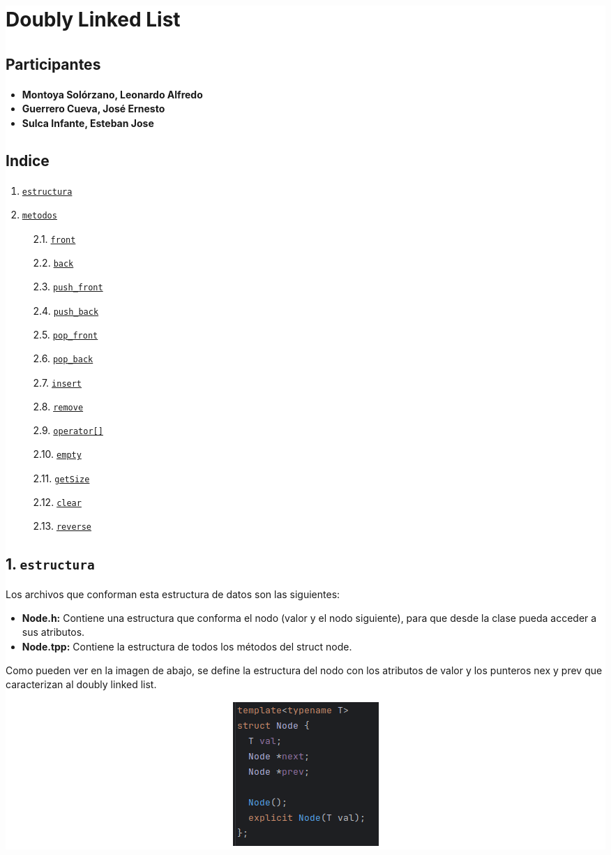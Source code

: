 # Doubly Linked List

## Participantes

- **Montoya Solórzano, Leonardo Alfredo**
- **Guerrero Cueva, José Ernesto**
- **Sulca Infante, Esteban Jose**

## Indice
1. [`estructura`](#estructura)
2. [`metodos`](#metodos)

   &nbsp;&nbsp;&nbsp;&nbsp;2.1. [`front`](#front)

   &nbsp;&nbsp;&nbsp;&nbsp;2.2. [`back`](#back)  
   
   &nbsp;&nbsp;&nbsp;&nbsp;2.3. [`push_front`](#push_front)  

   &nbsp;&nbsp;&nbsp;&nbsp;2.4. [`push_back`](#push_back)  
   
   &nbsp;&nbsp;&nbsp;&nbsp;2.5. [`pop_front`](#pop_front)  
   
   &nbsp;&nbsp;&nbsp;&nbsp;2.6. [`pop_back`](#pop_back)

   &nbsp;&nbsp;&nbsp;&nbsp;2.7. [`insert`](#insert)

   &nbsp;&nbsp;&nbsp;&nbsp;2.8. [`remove`](#remove)

   &nbsp;&nbsp;&nbsp;&nbsp;2.9. [`operator[]`](#operator)  
   
   &nbsp;&nbsp;&nbsp;&nbsp;2.10. [`empty`](#empty)  
   
   &nbsp;&nbsp;&nbsp;&nbsp;2.11. [`getSize`](#getSize)  
   
   &nbsp;&nbsp;&nbsp;&nbsp;2.12. [`clear`](#clear)  
   
   &nbsp;&nbsp;&nbsp;&nbsp;2.13. [`reverse`](#reverse)

## 1. `estructura` <a name="estructura"></a>

Los archivos que conforman esta estructura de datos son las siguientes:

- **Node.h:** Contiene una estructura que conforma el nodo (valor y el nodo siguiente), para que desde la clase pueda acceder a sus atributos.
- **Node.tpp:** Contiene la estructura de todos los métodos del struct node.

Como pueden ver en la imagen de abajo, se define la estructura del nodo con los atributos de valor y los punteros nex y prev que caracterizan al doubly linked list.

<p style="text-align:center"><img src="img/node_struct.png" alt=""></p>
